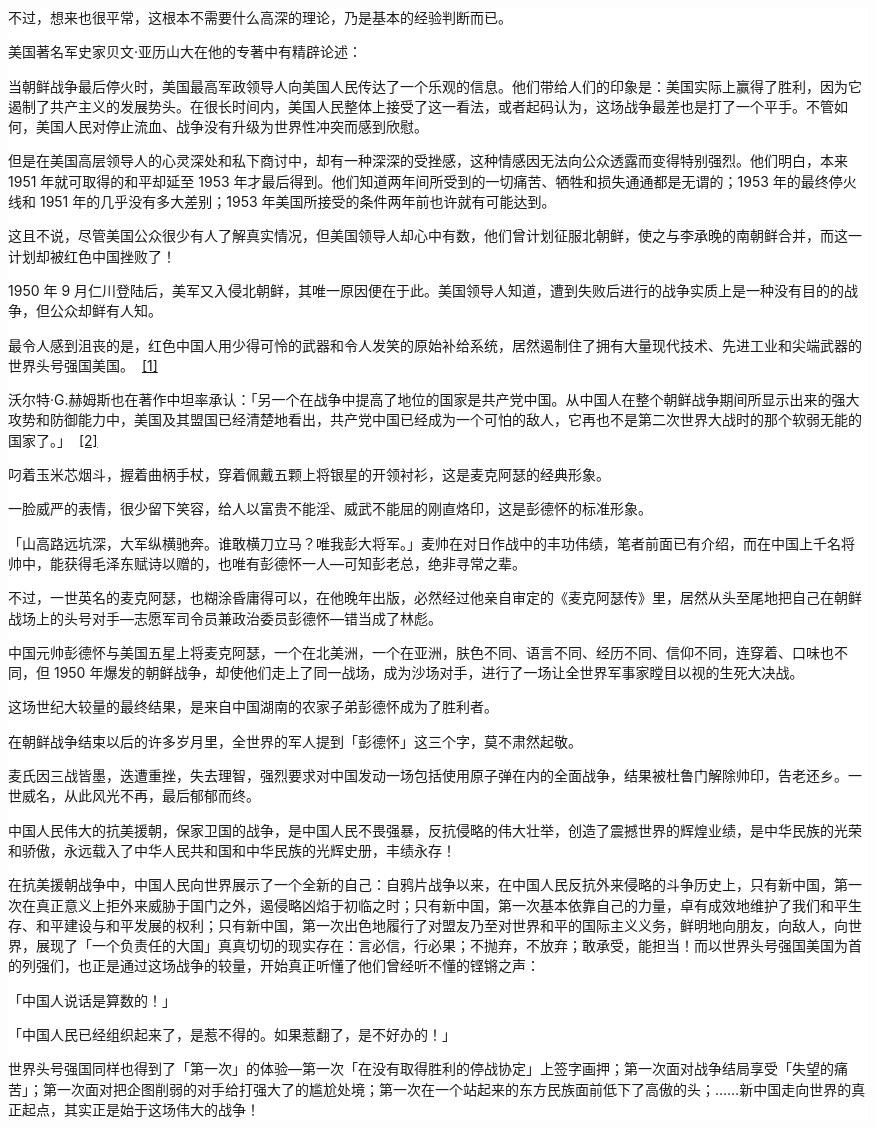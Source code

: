 
不过，想来也很平常，这根本不需要什么高深的理论，乃是基本的经验判断而已。 


美国著名军史家贝文·亚历山大在他的专著中有精辟论述： 


当朝鲜战争最后停火时，美国最高军政领导人向美国人民传达了一个乐观的信息。他们带给人们的印象是：美国实际上赢得了胜利，因为它遏制了共产主义的发展势头。在很长时间内，美国人民整体上接受了这一看法，或者起码认为，这场战争最差也是打了一个平手。不管如何，美国人民对停止流血、战争没有升级为世界性冲突而感到欣慰。 


但是在美国高层领导人的心灵深处和私下商讨中，却有一种深深的受挫感，这种情感因无法向公众透露而变得特别强烈。他们明白，本来 1951 年就可取得的和平却延至 1953 年才最后得到。他们知道两年间所受到的一切痛苦、牺牲和损失通通都是无谓的；1953 年的最终停火线和 1951 年的几乎没有多大差别；1953 年美国所接受的条件两年前也许就有可能达到。 


这且不说，尽管美国公众很少有人了解真实情况，但美国领导人却心中有数，他们曾计划征服北朝鲜，使之与李承晚的南朝鲜合并，而这一计划却被红色中国挫败了！ 


1950 年 9 月仁川登陆后，美军又入侵北朝鲜，其唯一原因便在于此。美国领导人知道，遭到失败后进行的战争实质上是一种没有目的的战争，但公众却鲜有人知。 


最令人感到沮丧的是，红色中国人用少得可怜的武器和令人发笑的原始补给系统，居然遏制住了拥有大量现代技术、先进工业和尖端武器的世界头号强国美国。  [[1]](1283896621592383488.xhtml#m001)


沃尔特·G.赫姆斯也在著作中坦率承认：「另一个在战争中提高了地位的国家是共产党中国。从中国人在整个朝鲜战争期间所显示出来的强大攻势和防御能力中，美国及其盟国已经清楚地看出，共产党中国已经成为一个可怕的敌人，它再也不是第二次世界大战时的那个软弱无能的国家了。」  [[2]](1283896621592383488.xhtml#m002)


叼着玉米芯烟斗，握着曲柄手杖，穿着佩戴五颗上将银星的开领衬衫，这是麦克阿瑟的经典形象。 


一脸威严的表情，很少留下笑容，给人以富贵不能淫、威武不能屈的刚直烙印，这是彭德怀的标准形象。 


「山高路远坑深，大军纵横驰奔。谁敢横刀立马？唯我彭大将军。」麦帅在对日作战中的丰功伟绩，笔者前面已有介绍，而在中国上千名将帅中，能获得毛泽东赋诗以赠的，也唯有彭德怀一人—可知彭老总，绝非寻常之辈。 


不过，一世英名的麦克阿瑟，也糊涂昏庸得可以，在他晚年出版，必然经过他亲自审定的《麦克阿瑟传》里，居然从头至尾地把自己在朝鲜战场上的头号对手—志愿军司令员兼政治委员彭德怀—错当成了林彪。 


中国元帅彭德怀与美国五星上将麦克阿瑟，一个在北美洲，一个在亚洲，肤色不同、语言不同、经历不同、信仰不同，连穿着、口味也不同，但 1950 年爆发的朝鲜战争，却使他们走上了同一战场，成为沙场对手，进行了一场让全世界军事家瞠目以视的生死大决战。 


这场世纪大较量的最终结果，是来自中国湖南的农家子弟彭德怀成为了胜利者。 


在朝鲜战争结束以后的许多岁月里，全世界的军人提到「彭德怀」这三个字，莫不肃然起敬。 


麦氏因三战皆墨，迭遭重挫，失去理智，强烈要求对中国发动一场包括使用原子弹在内的全面战争，结果被杜鲁门解除帅印，告老还乡。一世威名，从此风光不再，最后郁郁而终。 


中国人民伟大的抗美援朝，保家卫国的战争，是中国人民不畏强暴，反抗侵略的伟大壮举，创造了震撼世界的辉煌业绩，是中华民族的光荣和骄傲，永远载入了中华人民共和国和中华民族的光辉史册，丰绩永存！ 


在抗美援朝战争中，中国人民向世界展示了一个全新的自己：自鸦片战争以来，在中国人民反抗外来侵略的斗争历史上，只有新中国，第一次在真正意义上拒外来威胁于国门之外，遏侵略凶焰于初临之时；只有新中国，第一次基本依靠自己的力量，卓有成效地维护了我们和平生存、和平建设与和平发展的权利；只有新中国，第一次出色地履行了对盟友乃至对世界和平的国际主义义务，鲜明地向朋友，向敌人，向世界，展现了「一个负责任的大国」真真切切的现实存在：言必信，行必果；不抛弃，不放弃；敢承受，能担当！而以世界头号强国美国为首的列强们，也正是通过这场战争的较量，开始真正听懂了他们曾经听不懂的铿锵之声： 


「中国人说话是算数的！」 


「中国人民已经组织起来了，是惹不得的。如果惹翻了，是不好办的！」 


世界头号强国同样也得到了「第一次」的体验—第一次「在没有取得胜利的停战协定」上签字画押；第一次面对战争结局享受「失望的痛苦」；第一次面对把企图削弱的对手给打强大了的尴尬处境；第一次在一个站起来的东方民族面前低下了高傲的头；……新中国走向世界的真正起点，其实正是始于这场伟大的战争！ 

